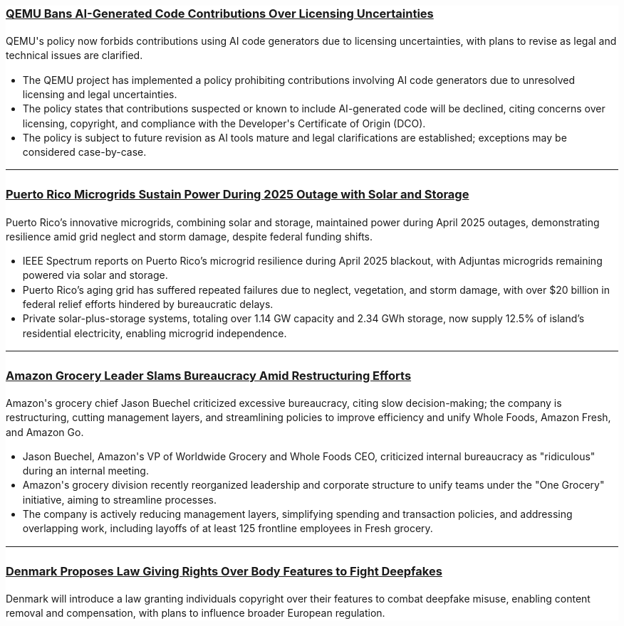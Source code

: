 ### [QEMU Bans AI-Generated Code Contributions Over Licensing Uncertainties](https://github.com/qemu/qemu/commit/3d40db0efc22520fa6c399cf73960dced423b048)
QEMU's policy now forbids contributions using AI code generators due to licensing uncertainties, with plans to revise as legal and technical issues are clarified.

* The QEMU project has implemented a policy prohibiting contributions involving AI code generators due to unresolved licensing and legal uncertainties.
* The policy states that contributions suspected or known to include AI-generated code will be declined, citing concerns over licensing, copyright, and compliance with the Developer's Certificate of Origin (DCO).
* The policy is subject to future revision as AI tools mature and legal clarifications are established; exceptions may be considered case-by-case.


---

### [Puerto Rico Microgrids Sustain Power During 2025 Outage with Solar and Storage](https://spectrum.ieee.org/puerto-rico-solar-microgrids)
Puerto Rico’s innovative microgrids, combining solar and storage, maintained power during April 2025 outages, demonstrating resilience amid grid neglect and storm damage, despite federal funding shifts.

* IEEE Spectrum reports on Puerto Rico’s microgrid resilience during April 2025 blackout, with Adjuntas microgrids remaining powered via solar and storage.
* Puerto Rico’s aging grid has suffered repeated failures due to neglect, vegetation, and storm damage, with over $20 billion in federal relief efforts hindered by bureaucratic delays.
* Private solar-plus-storage systems, totaling over 1.14 GW capacity and 2.34 GWh storage, now supply 12.5% of island’s residential electricity, enabling microgrid independence.


---

### [Amazon Grocery Leader Slams Bureaucracy Amid Restructuring Efforts](https://www.businessinsider.com/amazon-whole-foods-grocery-boss-slams-ridiculous-bureaucracy-2025-6)
Amazon's grocery chief Jason Buechel criticized excessive bureaucracy, citing slow decision-making; the company is restructuring, cutting management layers, and streamlining policies to improve efficiency and unify Whole Foods, Amazon Fresh, and Amazon Go.

* Jason Buechel, Amazon's VP of Worldwide Grocery and Whole Foods CEO, criticized internal bureaucracy as "ridiculous" during an internal meeting.
* Amazon's grocery division recently reorganized leadership and corporate structure to unify teams under the "One Grocery" initiative, aiming to streamline processes.
* The company is actively reducing management layers, simplifying spending and transaction policies, and addressing overlapping work, including layoffs of at least 125 frontline employees in Fresh grocery.


---

### [Denmark Proposes Law Giving Rights Over Body Features to Fight Deepfakes](https://www.theguardian.com/technology/2025/jun/27/deepfakes-denmark-copyright-law-artificial-intelligence)
Denmark will introduce a law granting individuals copyright over their features to combat deepfake misuse, enabling content removal and compensation, with plans to influence broader European regulation.
